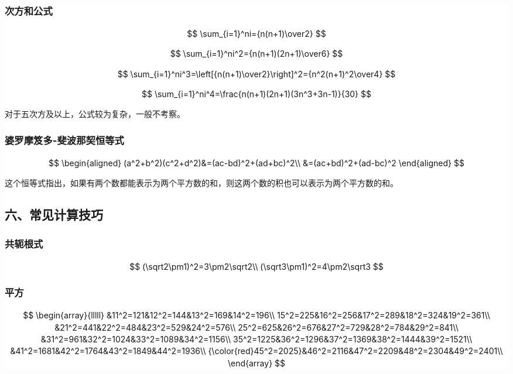 ### 次方和公式

$$
\sum_{i=1}^ni={n(n+1)\over2}
$$

$$
\sum_{i=1}^ni^2={n(n+1)(2n+1)\over6}
$$

$$
\sum_{i=1}^ni^3=\left[{n(n+1)\over2}\right]^2={n^2(n+1)^2\over4}
$$

$$
\sum_{i=1}^ni^4=\frac{n(n+1)(2n+1)(3n^3+3n-1)}{30}
$$

对于五次方及以上，公式较为复杂，一般不考察。

### 婆罗摩笈多-斐波那契恒等式

$$
\begin{aligned}
(a^2+b^2)(c^2+d^2)&=(ac-bd)^2+(ad+bc)^2\\
&=(ac+bd)^2+(ad-bc)^2
\end{aligned}
$$

这个恒等式指出，如果有两个数都能表示为两个平方数的和，则这两个数的积也可以表示为两个平方数的和。

## 六、常见计算技巧

### 共轭根式

$$
(\sqrt2\pm1)^2=3\pm2\sqrt2\\
(\sqrt3\pm1)^2=4\pm2\sqrt3
$$

### 平方

$$
\begin{array}{lllll}
&11^2=121&12^2=144&13^2=169&14^2=196\\
15^2=225&16^2=256&17^2=289&18^2=324&19^2=361\\
&21^2=441&22^2=484&23^2=529&24^2=576\\
25^2=625&26^2=676&27^2=729&28^2=784&29^2=841\\
&31^2=961&32^2=1024&33^2=1089&34^2=1156\\
35^2=1225&36^2=1296&37^2=1369&38^2=1444&39^2=1521\\
&41^2=1681&42^2=1764&43^2=1849&44^2=1936\\
{\color{red}45^2=2025}&46^2=2116&47^2=2209&48^2=2304&49^2=2401\\
\end{array}
$$
